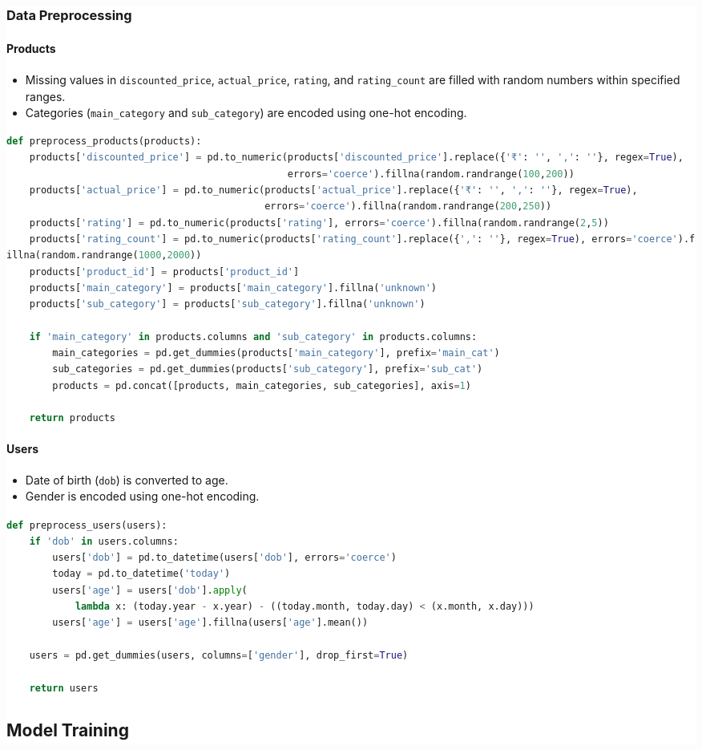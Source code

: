 ### Data Preprocessing

#### Products

- Missing values in `discounted_price`, `actual_price`, `rating`, and `rating_count` are filled with random numbers within specified ranges.
- Categories (`main_category` and `sub_category`) are encoded using one-hot encoding.

```python
def preprocess_products(products):
    products['discounted_price'] = pd.to_numeric(products['discounted_price'].replace({'₹': '', ',': ''}, regex=True),
                                                 errors='coerce').fillna(random.randrange(100,200))
    products['actual_price'] = pd.to_numeric(products['actual_price'].replace({'₹': '', ',': ''}, regex=True),
                                             errors='coerce').fillna(random.randrange(200,250))
    products['rating'] = pd.to_numeric(products['rating'], errors='coerce').fillna(random.randrange(2,5))
    products['rating_count'] = pd.to_numeric(products['rating_count'].replace({',': ''}, regex=True), errors='coerce').fillna(random.randrange(1000,2000))
    products['product_id'] = products['product_id']
    products['main_category'] = products['main_category'].fillna('unknown')
    products['sub_category'] = products['sub_category'].fillna('unknown')

    if 'main_category' in products.columns and 'sub_category' in products.columns:
        main_categories = pd.get_dummies(products['main_category'], prefix='main_cat')
        sub_categories = pd.get_dummies(products['sub_category'], prefix='sub_cat')
        products = pd.concat([products, main_categories, sub_categories], axis=1)

    return products
```

#### Users

- Date of birth (`dob`) is converted to age.
- Gender is encoded using one-hot encoding.

```python
def preprocess_users(users):
    if 'dob' in users.columns:
        users['dob'] = pd.to_datetime(users['dob'], errors='coerce')
        today = pd.to_datetime('today')
        users['age'] = users['dob'].apply(
            lambda x: (today.year - x.year) - ((today.month, today.day) < (x.month, x.day)))
        users['age'] = users['age'].fillna(users['age'].mean())

    users = pd.get_dummies(users, columns=['gender'], drop_first=True)

    return users
```

## Model Training
